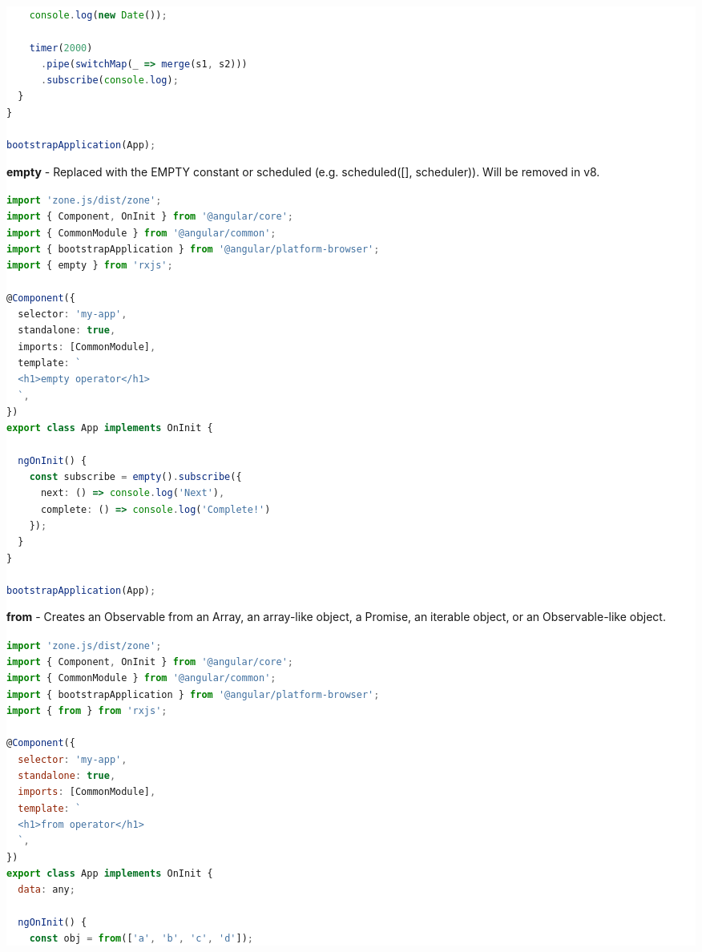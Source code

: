 ```typescript
    console.log(new Date());

    timer(2000)
      .pipe(switchMap(_ => merge(s1, s2)))
      .subscribe(console.log);
  }
}

bootstrapApplication(App);
```

**empty** - Replaced with the EMPTY constant or scheduled (e.g. scheduled([], scheduler)). Will be removed in v8.

```typescript
import 'zone.js/dist/zone';
import { Component, OnInit } from '@angular/core';
import { CommonModule } from '@angular/common';
import { bootstrapApplication } from '@angular/platform-browser';
import { empty } from 'rxjs';

@Component({
  selector: 'my-app',
  standalone: true,
  imports: [CommonModule],
  template: `
  <h1>empty operator</h1>
  `,
})
export class App implements OnInit {

  ngOnInit() {
    const subscribe = empty().subscribe({
      next: () => console.log('Next'),
      complete: () => console.log('Complete!')
    });
  }
}

bootstrapApplication(App);
```

**from** - Creates an Observable from an Array, an array-like object, a Promise, an iterable object, or an Observable-like object.

```jsx
import 'zone.js/dist/zone';
import { Component, OnInit } from '@angular/core';
import { CommonModule } from '@angular/common';
import { bootstrapApplication } from '@angular/platform-browser';
import { from } from 'rxjs';

@Component({
  selector: 'my-app',
  standalone: true,
  imports: [CommonModule],
  template: `
  <h1>from operator</h1>
  `,
})
export class App implements OnInit {
  data: any;

  ngOnInit() {
    const obj = from(['a', 'b', 'c', 'd']);
```
